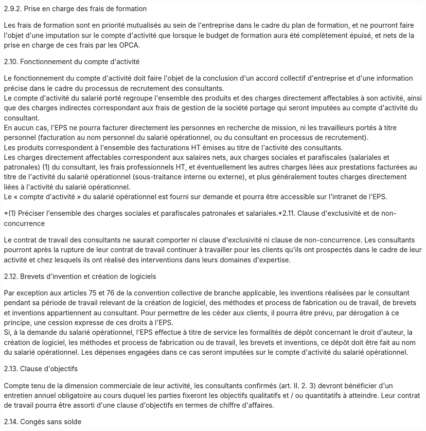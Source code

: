 2.9.2. Prise en charge des frais de formation 

Les frais de formation sont en priorité mutualisés au sein de l'entreprise dans le cadre du plan de formation, et ne pourront faire l'objet d'une imputation sur le compte d'activité que lorsque le budget de formation aura été complètement épuisé, et nets de la prise en charge de ces frais par les OPCA. 

2.10. Fonctionnement du compte d'activité 

Le fonctionnement du compte d'activité doit faire l'objet de la conclusion d'un accord collectif d'entreprise et d'une information précise dans le cadre du processus de recrutement des consultants.   
Le compte d'activité du salarié porté regroupe l'ensemble des produits et des charges directement affectables à son activité, ainsi que des charges indirectes correspondant aux frais de gestion de la société portage qui seront imputées au compte d'activité du consultant.   
En aucun cas, l'EPS ne pourra facturer directement les personnes en recherche de mission, ni les travailleurs portés à titre personnel (facturation au nom personnel du salarié opérationnel, ou du consultant en processus de recrutement).   
Les produits correspondent à l'ensemble des facturations HT émises au titre de l'activité des consultants.   
Les charges directement affectables correspondent aux salaires nets, aux charges sociales et parafiscales (salariales et patronales) (1) du consultant, les frais professionnels HT, et éventuellement les autres charges liées aux prestations facturées au titre de l'activité du salarié opérationnel (sous-traitance interne ou externe), et plus généralement toutes charges directement liées à l'activité du salarié opérationnel.   
Le « compte d'activité » du salarié opérationnel est fourni sur demande et pourra être accessible sur l'intranet de l'EPS. 

*(1) Préciser l'ensemble des charges sociales et parafiscales patronales et salariales.*2.11. Clause d'exclusivité et de non-concurrence 

Le contrat de travail des consultants ne saurait comporter ni clause d'exclusivité ni clause de non-concurrence. Les consultants pourront après la rupture de leur contrat de travail continuer à travailler pour les clients qu'ils ont prospectés dans le cadre de leur activité et chez lesquels ils ont réalisé des interventions dans leurs domaines d'expertise. 

2.12. Brevets d'invention et création de logiciels 

Par exception aux articles 75 et 76 de la convention collective de branche applicable, les inventions réalisées par le consultant pendant sa période de travail relevant de la création de logiciel, des méthodes et process de fabrication ou de travail, de brevets et inventions appartiennent au consultant. Pour permettre de les céder aux clients, il pourra être prévu, par dérogation à ce principe, une cession expresse de ces droits à l'EPS.   
Si, à la demande du salarié opérationnel, l'EPS effectue à titre de service les formalités de dépôt concernant le droit d'auteur, la création de logiciel, les méthodes et process de fabrication ou de travail, les brevets et inventions, ce dépôt doit être fait au nom du salarié opérationnel. Les dépenses engagées dans ce cas seront imputées sur le compte d'activité du salarié opérationnel. 

2.13. Clause d'objectifs 

Compte tenu de la dimension commerciale de leur activité, les consultants confirmés (art. II. 2. 3) devront bénéficier d'un entretien annuel obligatoire au cours duquel les parties fixeront les objectifs qualitatifs et / ou quantitatifs à atteindre. Leur contrat de travail pourra être assorti d'une clause d'objectifs en termes de chiffre d'affaires. 

2.14. Congés sans solde 
